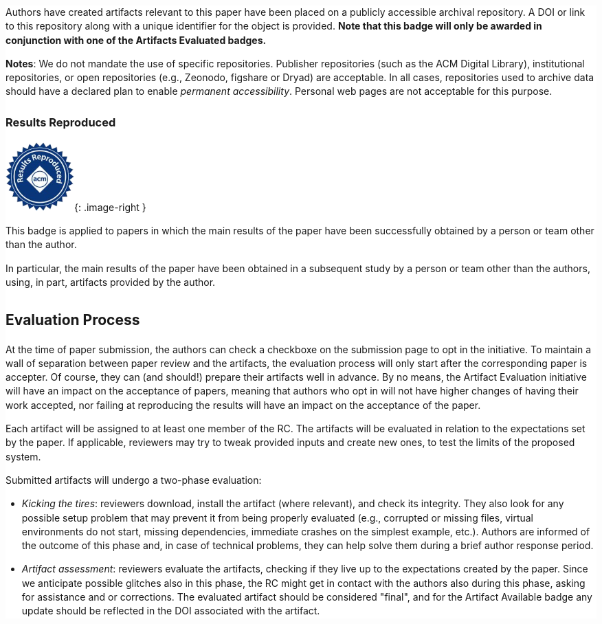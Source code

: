 Authors have created artifacts relevant to this paper have been placed on a publicly accessible archival repository. A DOI or link to this repository along with a unique identifier for the object is provided. **Note that this badge will only be awarded in conjunction with one of the Artifacts Evaluated badges.**

**Notes**: We do not mandate the use of specific repositories. Publisher repositories (such as the ACM Digital Library), institutional repositories, or open repositories (e.g., Zeonodo, figshare or Dryad) are acceptable. In all cases, repositories used to archive data should have a declared plan to enable *permanent accessibility*. Personal web pages are not acceptable for this purpose.

### Results Reproduced

![Results Replicated](../assets/img/results_reproduced.png){: .image-right }

This badge is applied to papers in which the main results of the paper have been successfully obtained by a person or team other than the author.

In particular, the main results of the paper have been obtained in a subsequent study by a person or team other than the authors, using, in part, artifacts provided by the author.



Evaluation Process
------------------

At the time of paper submission, the authors can check a checkboxe on the submission page to opt in the initiative. To maintain a wall of separation between paper review and the artifacts, the evaluation process will only start after the corresponding paper is accepter. Of course, they can (and should!) prepare their artifacts well in advance. By no means, the Artifact Evaluation initiative will have an impact on the acceptance of papers, meaning that authors who opt in will not have higher changes of having their work accepted, nor failing at reproducing the results will have an impact on the acceptance of the paper.

Each artifact will be assigned to at least one member of the RC. The artifacts will be evaluated in relation to the expectations set by the paper. If applicable, reviewers may try to tweak provided inputs and create new ones, to test the limits of the proposed system.

Submitted artifacts will undergo a two-phase evaluation:

- *Kicking the tires*: reviewers download, install the artifact (where relevant), and check its integrity. They also look for any possible setup problem that may prevent it from being properly evaluated (e.g., corrupted or missing files, virtual environments do not start, missing dependencies, immediate crashes on the simplest example, etc.). Authors are informed of the outcome of this phase and, in case of technical problems, they can help solve them during a brief author response period.

- *Artifact assessment*: reviewers evaluate the artifacts, checking if they live up to the expectations created by the paper. Since we anticipate possible glitches also in this phase, the RC might get in contact with the authors also during this phase, asking for assistance and or corrections. The evaluated artifact should be considered "final", and for the Artifact Available badge any update should be reflected in the DOI associated with the artifact.

